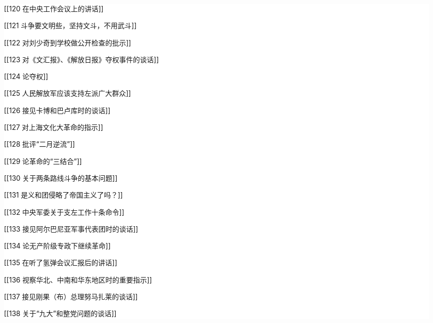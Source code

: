 

[[120 在中央工作会议上的讲话]]



[[121 斗争要文明些，坚持文斗，不用武斗]]



[[122 对刘少奇到学校做公开检查的批示]]



[[123 对《文汇报》、《解放日报》夺权事件的谈话]]



[[124 论夺权]]



[[125 人民解放军应该支持左派广大群众]]



[[126 接见卡博和巴卢库时的谈话]]



[[127 对上海文化大革命的指示]]



[[128 批评“二月逆流”]]



[[129 论革命的“三结合”]]



[[130 关于两条路线斗争的基本问题]]



[[131 是义和团侵略了帝国主义了吗？]]



[[132 中央军委关于支左工作十条命令]]



[[133 接见阿尔巴尼亚军事代表团时的谈话]]



[[134 论无产阶级专政下继续革命]]



[[135 在听了氢弹会议汇报后的讲话]]



[[136 视察华北、中南和华东地区时的重要指示]]



[[137 接见刚果（布）总理努马扎莱的谈话]]



[[138 关于“九大”和整党问题的谈话]]

